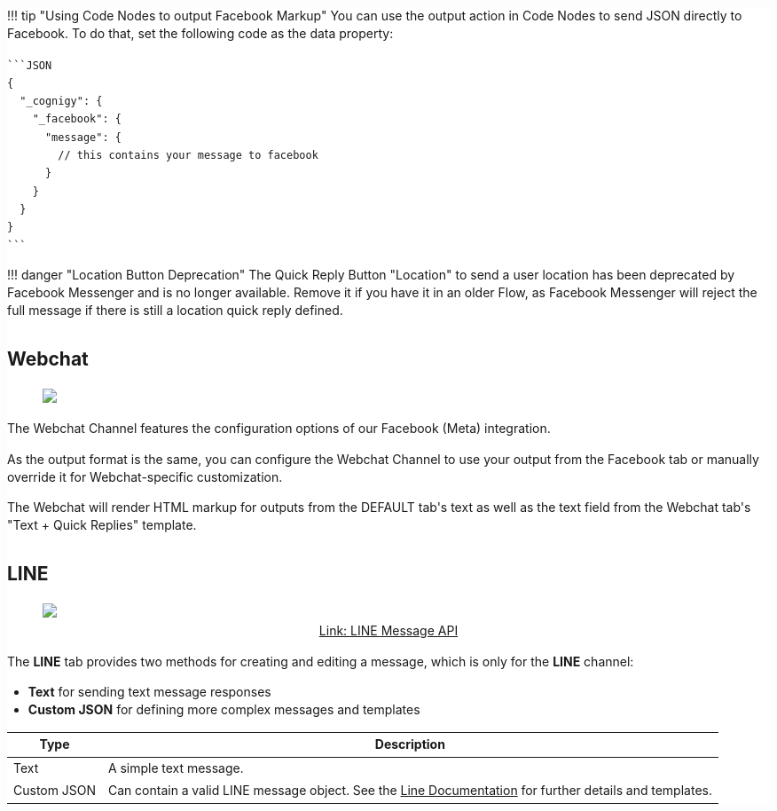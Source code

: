 !!! tip "Using Code Nodes to output Facebook Markup"
    You can use the output action in Code Nodes to send JSON directly to Facebook. To do that, set the following code as the data property:

    ```JSON
    {
      "_cognigy": {
        "_facebook": {      
          "message": {
            // this contains your message to facebook
          }
        }
      }
    }
    ```

!!! danger "Location Button Deprecation"
    The Quick Reply Button "Location" to send a user location has been deprecated by Facebook Messenger and is no longer available. Remove it if you have it in an older Flow, as Facebook Messenger will reject the full message if there is still a location quick reply defined.

## Webchat

<figure>
  <img class="image-center" src="../../../../../_assets/ai/build/node-reference/webchat.jpg" width="100%" />
</figure>

The Webchat Channel features the configuration options of our Facebook (Meta) integration.

As the output format is the same, you can configure the Webchat Channel to use your output from the Facebook tab or manually override it for Webchat-specific customization.

The Webchat will render HTML markup for outputs from the DEFAULT tab's text as well as the text field from the Webchat tab's "Text + Quick Replies" template.

## LINE

<figure>
  <img class="image-center" src="../../../../../_assets/ai/build/node-reference/line.jpg" width="100%" />
  <div style="text-align: center;"><a href="https://developers.line.me/en/docs/messaging-api/" target="_blank">Link: LINE Message API</a></div>
</figure>

The **LINE** tab provides two methods for creating and editing a message, which is only for the **LINE** channel:

- **Text** for sending text message responses
- **Custom JSON** for defining more complex messages and templates

| Type        | Description                                                                                                                                                      |
|-------------|------------------------------------------------------------------------------------------------------------------------------------------------------------------|
| Text        | A simple text message.                                                                                                                                           |
| Custom JSON | Can contain a valid LINE message object. See the [Line Documentation](https://developers.line.me/en/reference/messaging-api/) for further details and templates. |

